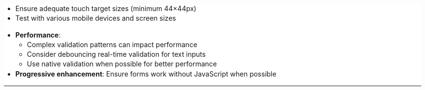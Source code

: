   - Ensure adequate touch target sizes (minimum 44×44px)
  - Test with various mobile devices and screen sizes
* **Performance**: 
  - Complex validation patterns can impact performance
  - Consider debouncing real-time validation for text inputs
  - Use native validation when possible for better performance
* **Progressive enhancement**: Ensure forms work without JavaScript when possible

---
